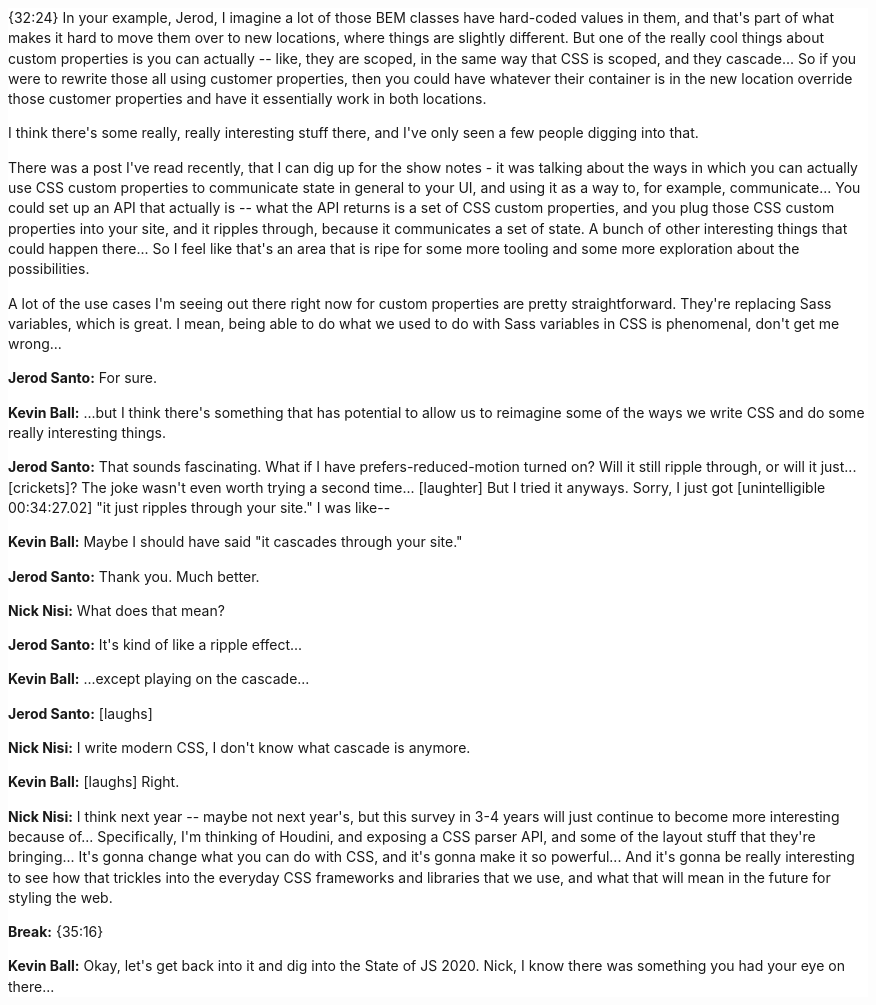 \{32:24\} In your example, Jerod, I imagine a lot of those BEM classes have hard-coded values in them, and that's part of what makes it hard to move them over to new locations, where things are slightly different. But one of the really cool things about custom properties is you can actually -- like, they are scoped, in the same way that CSS is scoped, and they cascade... So if you were to rewrite those all using customer properties, then you could have whatever their container is in the new location override those customer properties and have it essentially work in both locations.

I think there's some really, really interesting stuff there, and I've only seen a few people digging into that.

There was a post I've read recently, that I can dig up for the show notes - it was talking about the ways in which you can actually use CSS custom properties to communicate state in general to your UI, and using it as a way to, for example, communicate... You could set up an API that actually is -- what the API returns is a set of CSS custom properties, and you plug those CSS custom properties into your site, and it ripples through, because it communicates a set of state. A bunch of other interesting things that could happen there... So I feel like that's an area that is ripe for some more tooling and some more exploration about the possibilities.

A lot of the use cases I'm seeing out there right now for custom properties are pretty straightforward. They're replacing Sass variables, which is great. I mean, being able to do what we used to do with Sass variables in CSS is phenomenal, don't get me wrong...

**Jerod Santo:** For sure.

**Kevin Ball:** ...but I think there's something that has potential to allow us to reimagine some of the ways we write CSS and do some really interesting things.

**Jerod Santo:** That sounds fascinating. What if I have prefers-reduced-motion turned on? Will it still ripple through, or will it just... \[crickets\]? The joke wasn't even worth trying a second time... \[laughter\] But I tried it anyways. Sorry, I just got \[unintelligible 00:34:27.02\] "it just ripples through your site." I was like--

**Kevin Ball:** Maybe I should have said "it cascades through your site."

**Jerod Santo:** Thank you. Much better.

**Nick Nisi:** What does that mean?

**Jerod Santo:** It's kind of like a ripple effect...

**Kevin Ball:** ...except playing on the cascade...

**Jerod Santo:** \[laughs\]

**Nick Nisi:** I write modern CSS, I don't know what cascade is anymore.

**Kevin Ball:** \[laughs\] Right.

**Nick Nisi:** I think next year -- maybe not next year's, but this survey in 3-4 years will just continue to become more interesting because of... Specifically, I'm thinking of Houdini, and exposing a CSS parser API, and some of the layout stuff that they're bringing... It's gonna change what you can do with CSS, and it's gonna make it so powerful... And it's gonna be really interesting to see how that trickles into the everyday CSS frameworks and libraries that we use, and what that will mean in the future for styling the web.

**Break:** \{35:16\}

**Kevin Ball:** Okay, let's get back into it and dig into the State of JS 2020. Nick, I know there was something you had your eye on there...
